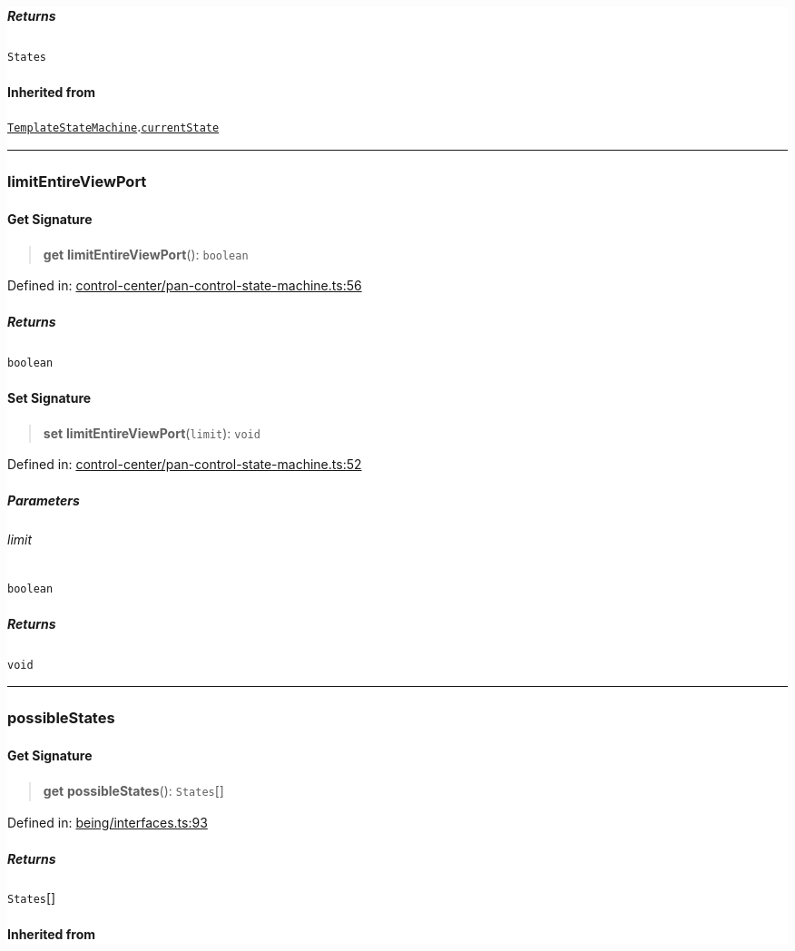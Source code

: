 ##### Returns

`States`

#### Inherited from

[`TemplateStateMachine`](TemplateStateMachine.md).[`currentState`](TemplateStateMachine.md#currentstate)

***

### limitEntireViewPort

#### Get Signature

> **get** **limitEntireViewPort**(): `boolean`

Defined in: [control-center/pan-control-state-machine.ts:56](https://github.com/niuee/board/blob/a0a1179721d4f4b943b6a9bc156753ac9737e502/src/control-center/pan-control-state-machine.ts#L56)

##### Returns

`boolean`

#### Set Signature

> **set** **limitEntireViewPort**(`limit`): `void`

Defined in: [control-center/pan-control-state-machine.ts:52](https://github.com/niuee/board/blob/a0a1179721d4f4b943b6a9bc156753ac9737e502/src/control-center/pan-control-state-machine.ts#L52)

##### Parameters

###### limit

`boolean`

##### Returns

`void`

***

### possibleStates

#### Get Signature

> **get** **possibleStates**(): `States`[]

Defined in: [being/interfaces.ts:93](https://github.com/niuee/board/blob/a0a1179721d4f4b943b6a9bc156753ac9737e502/src/being/interfaces.ts#L93)

##### Returns

`States`[]

#### Inherited from
